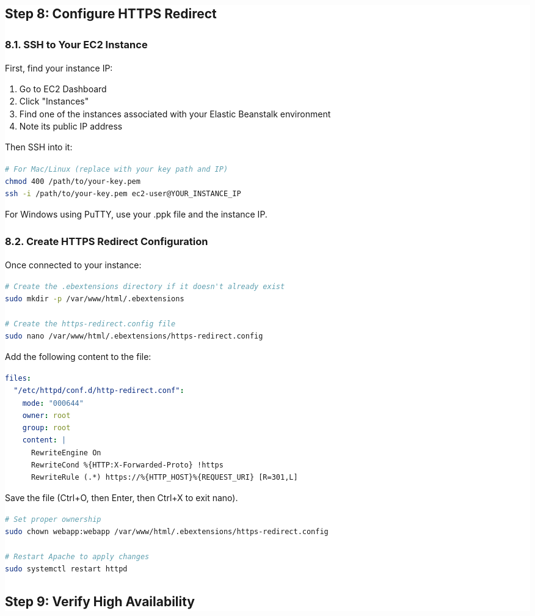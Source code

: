 ## Step 8: Configure HTTPS Redirect

### 8.1. SSH to Your EC2 Instance
First, find your instance IP:
1. Go to EC2 Dashboard
2. Click "Instances"
3. Find one of the instances associated with your Elastic Beanstalk environment
4. Note its public IP address

Then SSH into it:
```bash
# For Mac/Linux (replace with your key path and IP)
chmod 400 /path/to/your-key.pem
ssh -i /path/to/your-key.pem ec2-user@YOUR_INSTANCE_IP
```

For Windows using PuTTY, use your .ppk file and the instance IP.

### 8.2. Create HTTPS Redirect Configuration
Once connected to your instance:

```bash
# Create the .ebextensions directory if it doesn't already exist
sudo mkdir -p /var/www/html/.ebextensions

# Create the https-redirect.config file
sudo nano /var/www/html/.ebextensions/https-redirect.config
```

Add the following content to the file:

```yaml
files:
  "/etc/httpd/conf.d/http-redirect.conf":
    mode: "000644"
    owner: root
    group: root
    content: |
      RewriteEngine On
      RewriteCond %{HTTP:X-Forwarded-Proto} !https
      RewriteRule (.*) https://%{HTTP_HOST}%{REQUEST_URI} [R=301,L]
```

Save the file (Ctrl+O, then Enter, then Ctrl+X to exit nano).

```bash
# Set proper ownership
sudo chown webapp:webapp /var/www/html/.ebextensions/https-redirect.config

# Restart Apache to apply changes
sudo systemctl restart httpd
```

## Step 9: Verify High Availability
